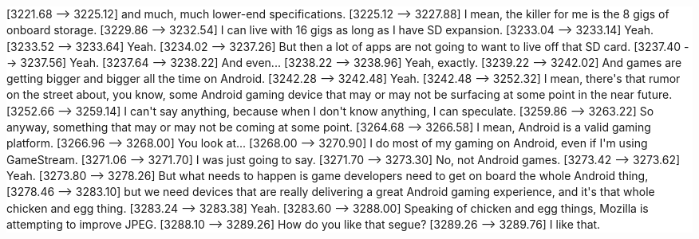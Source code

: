 [3221.68 --> 3225.12]  and much, much lower-end specifications.
[3225.12 --> 3227.88]  I mean, the killer for me is the 8 gigs of onboard storage.
[3229.86 --> 3232.54]  I can live with 16 gigs as long as I have SD expansion.
[3233.04 --> 3233.14]  Yeah.
[3233.52 --> 3233.64]  Yeah.
[3234.02 --> 3237.26]  But then a lot of apps are not going to want to live off that SD card.
[3237.40 --> 3237.56]  Yeah.
[3237.64 --> 3238.22]  And even...
[3238.22 --> 3238.96]  Yeah, exactly.
[3239.22 --> 3242.02]  And games are getting bigger and bigger all the time on Android.
[3242.28 --> 3242.48]  Yeah.
[3242.48 --> 3252.32]  I mean, there's that rumor on the street about, you know, some Android gaming device that may or may not be surfacing at some point in the near future.
[3252.66 --> 3259.14]  I can't say anything, because when I don't know anything, I can speculate.
[3259.86 --> 3263.22]  So anyway, something that may or may not be coming at some point.
[3264.68 --> 3266.58]  I mean, Android is a valid gaming platform.
[3266.96 --> 3268.00]  You look at...
[3268.00 --> 3270.90]  I do most of my gaming on Android, even if I'm using GameStream.
[3271.06 --> 3271.70]  I was just going to say.
[3271.70 --> 3273.30]  No, not Android games.
[3273.42 --> 3273.62]  Yeah.
[3273.80 --> 3278.26]  But what needs to happen is game developers need to get on board the whole Android thing,
[3278.46 --> 3283.10]  but we need devices that are really delivering a great Android gaming experience, and it's that whole chicken and egg thing.
[3283.24 --> 3283.38]  Yeah.
[3283.60 --> 3288.00]  Speaking of chicken and egg things, Mozilla is attempting to improve JPEG.
[3288.10 --> 3289.26]  How do you like that segue?
[3289.26 --> 3289.76]  I like that.
